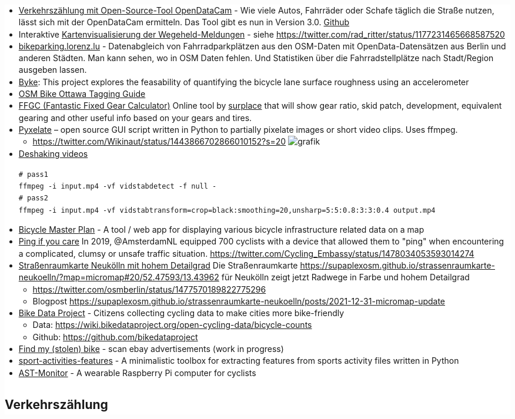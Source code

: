 * [Verkehrszählung mit Open-Source-Tool OpenDataCam](https://www.heise.de/make/meldung/Open-Source-Tool-macht-Verkehrszaehlungen-einfacher-4517810.html) - Wie viele Autos, Fahrräder oder Schafe täglich die Straße nutzen, lässt sich mit der OpenDataCam ermitteln. Das Tool gibt es nun in Version 3.0. [Github](https://github.com/opendatacam/opendatacam)
* Interaktive [Kartenvisualisierung der Wegeheld-Meldungen](https://map-nerd.maps.arcgis.com/apps/webappviewer/index.html?id=d753a3c2b5d24b48b717c94b7002fcc5) - siehe https://twitter.com/rad_ritter/status/1177231465668587520
* [bikeparking.lorenz.lu](https://bikeparking.lorenz.lu/) - Datenabgleich von Fahrradparkplätzen aus den OSM-Daten mit OpenData-Datensätzen aus Berlin und anderen Städten. Man kann sehen, wo in OSM Daten fehlen. Und Statistiken über die Fahrradstellplätze nach Stadt/Region ausgeben lassen.
* [Byke](https://github.com/schienenersatzverkehr/byke): This project explores the feasability of quantifying the bicycle lane surface roughness using an accelerometer
* [OSM Bike Ottawa Tagging Guide](https://github.com/BikeOttawa/OSM-Bike-Ottawa-Tagging-Guide)
* [FFGC (Fantastic Fixed Gear Calculator)](https://www.surplace.fr/ffgc/) Online tool by [surplace](https://www.surplace.fr/a-propos/) that will show gear ratio, skid patch, development, equivalent gearing and other useful info based on your gears and tires.
* [Pyxelate](https://github.com/blackstream-x/pyxelate) – open source GUI script written in Python to partially pixelate images or short video clips. Uses ffmpeg.
  * https://twitter.com/Wikinaut/status/1443866702866010152?s=20
  ![grafik](https://user-images.githubusercontent.com/1151915/135991931-78eeaab3-4bcf-4966-aa64-9587f1c333f3.png)
* [Deshaking videos](https://github.com/Wikinaut/utils/wiki#deshaking_video)
  ```
  # pass1
  ffmpeg -i input.mp4 -vf vidstabdetect -f null -   
  # pass2   
  ffmpeg -i input.mp4 -vf vidstabtransform=crop=black:smoothing=20,unsharp=5:5:0.8:3:3:0.4 output.mp4   
  ```
* [Bicycle Master Plan](https://github.com/nekromoff/bicycle-master-plan) - A tool / web app for displaying various bicycle infrastructure related data on a map
* [Ping if you care](https://pingifyoucare.eu/amsterdam/) In 2019, @AmsterdamNL equipped 700 cyclists with a device that allowed them to "ping" when encountering a complicated, clumsy or unsafe traffic situation. https://twitter.com/Cycling_Embassy/status/1478034053593014274
* [Straßenraumkarte Neukölln mit hohem Detailgrad](https://supaplexosm.github.io/strassenraumkarte-neukoelln/) Die Straßenraumkarte https://supaplexosm.github.io/strassenraumkarte-neukoelln/?map=micromap#20/52.47593/13.43962 für Neukölln zeigt jetzt Radwege in Farbe und hohem Detailgrad
  *  https://twitter.com/osmberlin/status/1477570189822775296
  *  Blogpost https://supaplexosm.github.io/strassenraumkarte-neukoelln/posts/2021-12-31-micromap-update
* [Bike Data Project](https://www.bikedataproject.org) - Citizens collecting cycling data to make cities more bike-friendly
  * Data: https://wiki.bikedataproject.org/open-cycling-data/bicycle-counts
  * Github: https://github.com/bikedataproject
 * [Find my (stolen) bike](https://www.heise.de/news/Find-My-Bike-soll-geklaute-Fahrraeder-auf-eBay-Kleinanzeigen-aufspueren-6655032.html) - scan ebay advertisements (work in progress)
* [sport-activities-features](https://github.com/firefly-cpp/sport-activities-features) - A minimalistic toolbox for extracting features from sports activity files written in Python
* [AST-Monitor](https://github.com/firefly-cpp/AST-Monitor) - A wearable Raspberry Pi computer for cyclists

## Verkehrszählung
